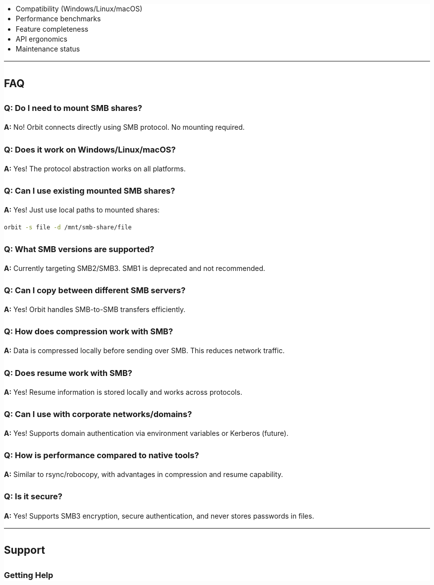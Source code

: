 - Compatibility (Windows/Linux/macOS)
- Performance benchmarks
- Feature completeness
- API ergonomics
- Maintenance status

---

## FAQ

### Q: Do I need to mount SMB shares?
**A:** No! Orbit connects directly using SMB protocol. No mounting required.

### Q: Does it work on Windows/Linux/macOS?
**A:** Yes! The protocol abstraction works on all platforms.

### Q: Can I use existing mounted SMB shares?
**A:** Yes! Just use local paths to mounted shares:
```bash
orbit -s file -d /mnt/smb-share/file
```

### Q: What SMB versions are supported?
**A:** Currently targeting SMB2/SMB3. SMB1 is deprecated and not recommended.

### Q: Can I copy between different SMB servers?
**A:** Yes! Orbit handles SMB-to-SMB transfers efficiently.

### Q: How does compression work with SMB?
**A:** Data is compressed locally before sending over SMB. This reduces network traffic.

### Q: Does resume work with SMB?
**A:** Yes! Resume information is stored locally and works across protocols.

### Q: Can I use with corporate networks/domains?
**A:** Yes! Supports domain authentication via environment variables or Kerberos (future).

### Q: How is performance compared to native tools?
**A:** Similar to rsync/robocopy, with advantages in compression and resume capability.

### Q: Is it secure?
**A:** Yes! Supports SMB3 encryption, secure authentication, and never stores passwords in files.

---

## Support

### Getting Help
